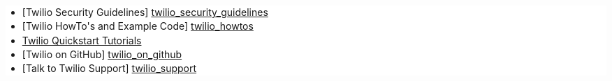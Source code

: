 * [Twilio Security Guidelines] [twilio_security_guidelines]
* [Twilio HowTo's and Example Code] [twilio_howtos]
* [Twilio Quickstart Tutorials][twilio_quickstarts] 
* [Twilio on GitHub] [twilio_on_github]
* [Talk to Twilio Support] [twilio_support]

[twilio_java]: https://github.com/twilio/twilio-java
[twilio_api_service]: https://api.twilio.com
[add_ca_cert]: java-add-certificate-ca-store.md
[howto_phonecall_java]: partner-twilio-java-phone-call-example.md
[misc_role_config_settings]: http://msdn.microsoft.com/library/windowsazure/hh690945.aspx
[twimlet_message_url]: http://twimlets.com/message
[twimlet_message_url_hello_world]: http://twimlets.com/message?Message%5B0%5D=Hello%20World
[twilio_rest_making_calls]: http://www.twilio.com/docs/api/rest/making-calls
[twilio_rest_sending_sms]: http://www.twilio.com/docs/api/rest/sending-sms
[twilio_pricing]: http://www.twilio.com/pricing
[special_offer]: http://ahoy.twilio.com/azure
[twilio_libraries]: https://www.twilio.com/docs/libraries
[twiml]: http://www.twilio.com/docs/api/twiml
[twilio_api]: http://www.twilio.com/api
[try_twilio]: https://www.twilio.com/try-twilio
[twilio_account]:  https://www.twilio.com/user/account
[verify_phone]: https://www.twilio.com/user/account/phone-numbers/verified#
[twilio_api_documentation]: http://www.twilio.com/api
[twilio_security_guidelines]: http://www.twilio.com/docs/security
[twilio_howtos]: http://www.twilio.com/docs/howto
[twilio_on_github]: https://github.com/twilio
[twilio_support]: http://www.twilio.com/help/contact
[twilio_quickstarts]: http://www.twilio.com/docs/quickstart
